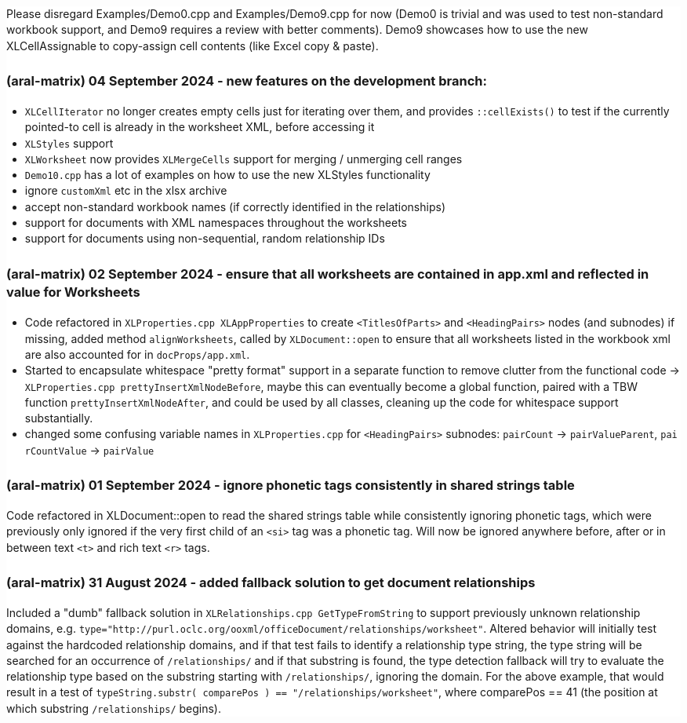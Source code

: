 Please disregard Examples/Demo0.cpp and Examples/Demo9.cpp for now (Demo0 is trivial and was used to test non-standard workbook support, and Demo9 requires a review with better comments). Demo9 showcases how to use the new XLCellAssignable to copy-assign cell contents (like Excel copy & paste).

### (aral-matrix) 04 September 2024 - new features on the development branch:
* ```XLCellIterator``` no longer creates empty cells just for iterating over them, and provides ```::cellExists()``` to test if the currently pointed-to cell is already in the worksheet XML, before accessing it
* ```XLStyles``` support
* ```XLWorksheet``` now provides ```XLMergeCells``` support for merging / unmerging cell ranges
* ```Demo10.cpp``` has a lot of examples on how to use the new XLStyles functionality
* ignore ```customXml``` etc in the xlsx archive
* accept non-standard workbook names (if correctly identified in the relationships)
* support for documents with XML namespaces throughout the worksheets
* support for documents using non-sequential, random relationship IDs

### (aral-matrix) 02 September 2024 - ensure that all worksheets are contained in app.xml <TitlesOfParts> and reflected in <HeadingPairs> value for Worksheets

* Code refactored in ```XLProperties.cpp XLAppProperties``` to create ```<TitlesOfParts>``` and ```<HeadingPairs>``` nodes (and subnodes) if missing, added method ```alignWorksheets```, called by ```XLDocument::open``` to ensure that all worksheets listed in the workbook xml are also accounted for in ```docProps/app.xml```.
* Started to encapsulate whitespace "pretty format" support in a separate function to remove clutter from the functional code -> ```XLProperties.cpp prettyInsertXmlNodeBefore```, maybe this can eventually become a global function, paired with a TBW function ```prettyInsertXmlNodeAfter```, and could be used by all classes, cleaning up the code for whitespace support substantially.
* changed some confusing variable names in ```XLProperties.cpp``` for ```<HeadingPairs>``` subnodes: ```pairCount``` -> ```pairValueParent```, ```pairCountValue``` -> ```pairValue```

### (aral-matrix) 01 September 2024 - ignore phonetic tags consistently in shared strings table

Code refactored in XLDocument::open to read the shared strings table while consistently ignoring phonetic tags, which were previously only ignored if the very first child of an ```<si>``` tag was a phonetic tag. Will now be ignored anywhere before, after or in between text ```<t>``` and rich text ```<r>``` tags.

### (aral-matrix) 31 August 2024 - added fallback solution to get document relationships

Included a "dumb" fallback solution in ```XLRelationships.cpp GetTypeFromString``` to support previously unknown relationship domains, e.g. ```type="http://purl.oclc.org/ooxml/officeDocument/relationships/worksheet"```. Altered behavior will initially test against the hardcoded relationship domains, and if that test fails to identify a relationship type string, the type string will be searched for an occurrence of ```/relationships/``` and if that substring is found, the type detection fallback will try to evaluate the relationship type based on the substring starting with ```/relationships/```, ignoring the domain. For the above example, that would result in a test of ```typeString.substr( comparePos ) == "/relationships/worksheet"```, where comparePos == 41 (the position at which substring ```/relationships/``` begins).
